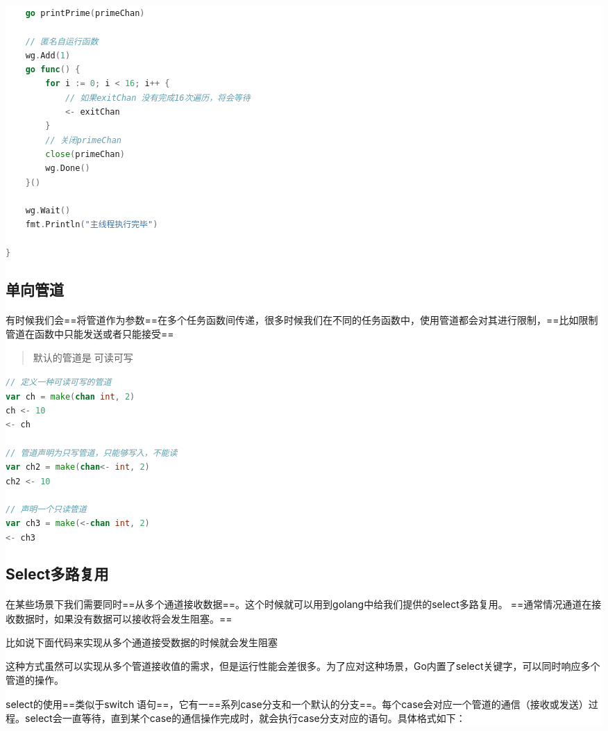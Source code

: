 ```go
	go printPrime(primeChan)

	// 匿名自运行函数
	wg.Add(1)
	go func() {
		for i := 0; i < 16; i++ {
			// 如果exitChan 没有完成16次遍历，将会等待
			<- exitChan
		}
		// 关闭primeChan
		close(primeChan)
		wg.Done()
	}()

	wg.Wait()
	fmt.Println("主线程执行完毕")
	
}
```

## 单向管道

有时候我们会==将管道作为参数==在多个任务函数间传递，很多时候我们在不同的任务函数中，使用管道都会对其进行限制，==比如限制管道在函数中只能发送或者只能接受==

> 默认的管道是 可读可写

```go
// 定义一种可读可写的管道
var ch = make(chan int, 2)
ch <- 10
<- ch

// 管道声明为只写管道，只能够写入，不能读
var ch2 = make(chan<- int, 2)
ch2 <- 10

// 声明一个只读管道
var ch3 = make(<-chan int, 2)
<- ch3
```

## Select多路复用

在某些场景下我们需要同时==从多个通道接收数据==。这个时候就可以用到golang中给我们提供的select多路复用。
==通常情况通道在接收数据时，如果没有数据可以接收将会发生阻塞。==

比如说下面代码来实现从多个通道接受数据的时候就会发生阻塞

这种方式虽然可以实现从多个管道接收值的需求，但是运行性能会差很多。为了应对这种场景，Go内置了select关键字，可以同时响应多个管道的操作。

select的使用==类似于switch 语句==，它有一==系列case分支和一个默认的分支==。每个case会对应一个管道的通信（接收或发送）过程。select会一直等待，直到某个case的通信操作完成时，就会执行case分支对应的语句。具体格式如下：
